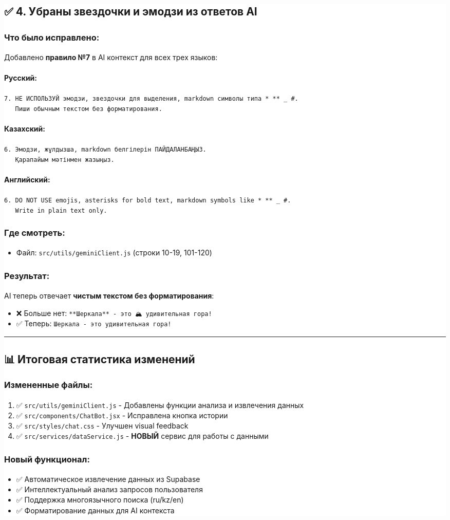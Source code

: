 
## ✅ 4. Убраны звездочки и эмодзи из ответов AI

### Что было исправлено:

Добавлено **правило №7** в AI контекст для всех трех языков:

#### Русский:

```
7. НЕ ИСПОЛЬЗУЙ эмодзи, звездочки для выделения, markdown символы типа * ** _ #.
   Пиши обычным текстом без форматирования.
```

#### Казахский:

```
6. Эмодзи, жұлдызша, markdown белгілерін ПАЙДАЛАНБАҢЫЗ.
   Қарапайым мәтінмен жазыңыз.
```

#### Английский:

```
6. DO NOT USE emojis, asterisks for bold text, markdown symbols like * ** _ #.
   Write in plain text only.
```

### Где смотреть:

- Файл: `src/utils/geminiClient.js` (строки 10-19, 101-120)

### Результат:

AI теперь отвечает **чистым текстом без форматирования**:

- ❌ Больше нет: `**Шеркала** - это 🏔️ удивительная гора!`
- ✅ Теперь: `Шеркала - это удивительная гора!`

---

## 📊 Итоговая статистика изменений

### Измененные файлы:

1. ✅ `src/utils/geminiClient.js` - Добавлены функции анализа и извлечения данных
2. ✅ `src/components/ChatBot.jsx` - Исправлена кнопка истории
3. ✅ `src/styles/chat.css` - Улучшен visual feedback
4. ✅ `src/services/dataService.js` - **НОВЫЙ** сервис для работы с данными

### Новый функционал:

- ✅ Автоматическое извлечение данных из Supabase
- ✅ Интеллектуальный анализ запросов пользователя
- ✅ Поддержка многоязычного поиска (ru/kz/en)
- ✅ Форматирование данных для AI контекста
